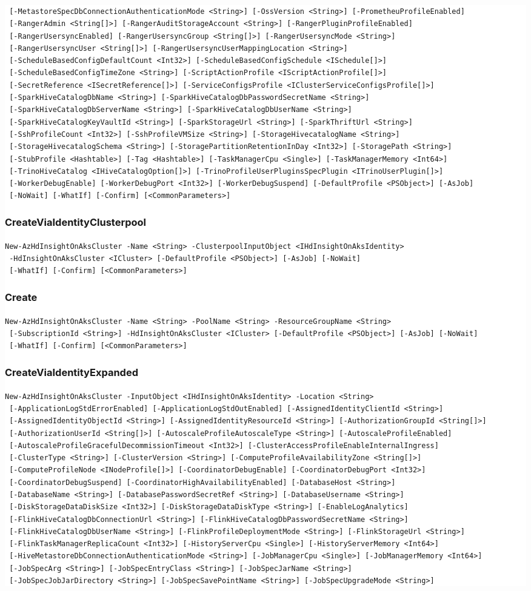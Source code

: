 ```
 [-MetastoreSpecDbConnectionAuthenticationMode <String>] [-OssVersion <String>] [-PrometheuProfileEnabled]
 [-RangerAdmin <String[]>] [-RangerAuditStorageAccount <String>] [-RangerPluginProfileEnabled]
 [-RangerUsersyncEnabled] [-RangerUsersyncGroup <String[]>] [-RangerUsersyncMode <String>]
 [-RangerUsersyncUser <String[]>] [-RangerUsersyncUserMappingLocation <String>]
 [-ScheduleBasedConfigDefaultCount <Int32>] [-ScheduleBasedConfigSchedule <ISchedule[]>]
 [-ScheduleBasedConfigTimeZone <String>] [-ScriptActionProfile <IScriptActionProfile[]>]
 [-SecretReference <ISecretReference[]>] [-ServiceConfigsProfile <IClusterServiceConfigsProfile[]>]
 [-SparkHiveCatalogDbName <String>] [-SparkHiveCatalogDbPasswordSecretName <String>]
 [-SparkHiveCatalogDbServerName <String>] [-SparkHiveCatalogDbUserName <String>]
 [-SparkHiveCatalogKeyVaultId <String>] [-SparkStorageUrl <String>] [-SparkThriftUrl <String>]
 [-SshProfileCount <Int32>] [-SshProfileVMSize <String>] [-StorageHivecatalogName <String>]
 [-StorageHivecatalogSchema <String>] [-StoragePartitionRetentionInDay <Int32>] [-StoragePath <String>]
 [-StubProfile <Hashtable>] [-Tag <Hashtable>] [-TaskManagerCpu <Single>] [-TaskManagerMemory <Int64>]
 [-TrinoHiveCatalog <IHiveCatalogOption[]>] [-TrinoProfileUserPluginsSpecPlugin <ITrinoUserPlugin[]>]
 [-WorkerDebugEnable] [-WorkerDebugPort <Int32>] [-WorkerDebugSuspend] [-DefaultProfile <PSObject>] [-AsJob]
 [-NoWait] [-WhatIf] [-Confirm] [<CommonParameters>]
```

### CreateViaIdentityClusterpool
```
New-AzHdInsightOnAksCluster -Name <String> -ClusterpoolInputObject <IHdInsightOnAksIdentity>
 -HdInsightOnAksCluster <ICluster> [-DefaultProfile <PSObject>] [-AsJob] [-NoWait]
 [-WhatIf] [-Confirm] [<CommonParameters>]
```

### Create
```
New-AzHdInsightOnAksCluster -Name <String> -PoolName <String> -ResourceGroupName <String>
 [-SubscriptionId <String>] -HdInsightOnAksCluster <ICluster> [-DefaultProfile <PSObject>] [-AsJob] [-NoWait]
 [-WhatIf] [-Confirm] [<CommonParameters>]
```

### CreateViaIdentityExpanded
```
New-AzHdInsightOnAksCluster -InputObject <IHdInsightOnAksIdentity> -Location <String>
 [-ApplicationLogStdErrorEnabled] [-ApplicationLogStdOutEnabled] [-AssignedIdentityClientId <String>]
 [-AssignedIdentityObjectId <String>] [-AssignedIdentityResourceId <String>] [-AuthorizationGroupId <String[]>]
 [-AuthorizationUserId <String[]>] [-AutoscaleProfileAutoscaleType <String>] [-AutoscaleProfileEnabled]
 [-AutoscaleProfileGracefulDecommissionTimeout <Int32>] [-ClusterAccessProfileEnableInternalIngress]
 [-ClusterType <String>] [-ClusterVersion <String>] [-ComputeProfileAvailabilityZone <String[]>]
 [-ComputeProfileNode <INodeProfile[]>] [-CoordinatorDebugEnable] [-CoordinatorDebugPort <Int32>]
 [-CoordinatorDebugSuspend] [-CoordinatorHighAvailabilityEnabled] [-DatabaseHost <String>]
 [-DatabaseName <String>] [-DatabasePasswordSecretRef <String>] [-DatabaseUsername <String>]
 [-DiskStorageDataDiskSize <Int32>] [-DiskStorageDataDiskType <String>] [-EnableLogAnalytics]
 [-FlinkHiveCatalogDbConnectionUrl <String>] [-FlinkHiveCatalogDbPasswordSecretName <String>]
 [-FlinkHiveCatalogDbUserName <String>] [-FlinkProfileDeploymentMode <String>] [-FlinkStorageUrl <String>]
 [-FlinkTaskManagerReplicaCount <Int32>] [-HistoryServerCpu <Single>] [-HistoryServerMemory <Int64>]
 [-HiveMetastoreDbConnectionAuthenticationMode <String>] [-JobManagerCpu <Single>] [-JobManagerMemory <Int64>]
 [-JobSpecArg <String>] [-JobSpecEntryClass <String>] [-JobSpecJarName <String>]
 [-JobSpecJobJarDirectory <String>] [-JobSpecSavePointName <String>] [-JobSpecUpgradeMode <String>]
```